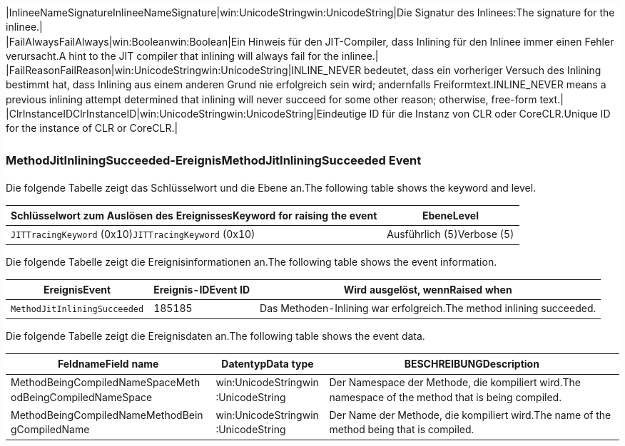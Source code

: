 |<span data-ttu-id="479b4-149">InlineeNameSignature</span><span class="sxs-lookup"><span data-stu-id="479b4-149">InlineeNameSignature</span></span>|<span data-ttu-id="479b4-150">win:UnicodeString</span><span class="sxs-lookup"><span data-stu-id="479b4-150">win:UnicodeString</span></span>|<span data-ttu-id="479b4-151">Die Signatur des Inlinees:</span><span class="sxs-lookup"><span data-stu-id="479b4-151">The signature for the inlinee.</span></span>|  
|<span data-ttu-id="479b4-152">FailAlways</span><span class="sxs-lookup"><span data-stu-id="479b4-152">FailAlways</span></span>|<span data-ttu-id="479b4-153">win:Boolean</span><span class="sxs-lookup"><span data-stu-id="479b4-153">win:Boolean</span></span>|<span data-ttu-id="479b4-154">Ein Hinweis für den JIT-Compiler, dass Inlining für den Inlinee immer einen Fehler verursacht.</span><span class="sxs-lookup"><span data-stu-id="479b4-154">A hint to the JIT compiler that inlining will always fail for the inlinee.</span></span>|  
|<span data-ttu-id="479b4-155">FailReason</span><span class="sxs-lookup"><span data-stu-id="479b4-155">FailReason</span></span>|<span data-ttu-id="479b4-156">win:UnicodeString</span><span class="sxs-lookup"><span data-stu-id="479b4-156">win:UnicodeString</span></span>|<span data-ttu-id="479b4-157">INLINE_NEVER bedeutet, dass ein vorheriger Versuch des Inlining bestimmt hat, dass Inlining aus einem anderen Grund nie erfolgreich sein wird; andernfalls Freiformtext.</span><span class="sxs-lookup"><span data-stu-id="479b4-157">INLINE_NEVER means a previous inlining attempt determined that inlining will never succeed for some other reason; otherwise, free-form text.</span></span>|  
|<span data-ttu-id="479b4-158">ClrInstanceID</span><span class="sxs-lookup"><span data-stu-id="479b4-158">ClrInstanceID</span></span>|<span data-ttu-id="479b4-159">win:UnicodeString</span><span class="sxs-lookup"><span data-stu-id="479b4-159">win:UnicodeString</span></span>|<span data-ttu-id="479b4-160">Eindeutige ID für die Instanz von CLR oder CoreCLR.</span><span class="sxs-lookup"><span data-stu-id="479b4-160">Unique ID for the instance of CLR or CoreCLR.</span></span>|  
  
### <a name="methodjitinliningsucceeded-event"></a><span data-ttu-id="479b4-161">MethodJitInliningSucceeded-Ereignis</span><span class="sxs-lookup"><span data-stu-id="479b4-161">MethodJitInliningSucceeded Event</span></span>  
 <span data-ttu-id="479b4-162">Die folgende Tabelle zeigt das Schlüsselwort und die Ebene an.</span><span class="sxs-lookup"><span data-stu-id="479b4-162">The following table shows the keyword and level.</span></span>  
  
|<span data-ttu-id="479b4-163">Schlüsselwort zum Auslösen des Ereignisses</span><span class="sxs-lookup"><span data-stu-id="479b4-163">Keyword for raising the event</span></span>|<span data-ttu-id="479b4-164">Ebene</span><span class="sxs-lookup"><span data-stu-id="479b4-164">Level</span></span>|  
|-----------------------------------|-----------|  
|<span data-ttu-id="479b4-165">`JITTracingKeyword` (0x10)</span><span class="sxs-lookup"><span data-stu-id="479b4-165">`JITTracingKeyword` (0x10)</span></span>|<span data-ttu-id="479b4-166">Ausführlich (5)</span><span class="sxs-lookup"><span data-stu-id="479b4-166">Verbose (5)</span></span>|  
  
 <span data-ttu-id="479b4-167">Die folgende Tabelle zeigt die Ereignisinformationen an.</span><span class="sxs-lookup"><span data-stu-id="479b4-167">The following table shows the event information.</span></span>  
  
|<span data-ttu-id="479b4-168">Ereignis</span><span class="sxs-lookup"><span data-stu-id="479b4-168">Event</span></span>|<span data-ttu-id="479b4-169">Ereignis-ID</span><span class="sxs-lookup"><span data-stu-id="479b4-169">Event ID</span></span>|<span data-ttu-id="479b4-170">Wird ausgelöst, wenn</span><span class="sxs-lookup"><span data-stu-id="479b4-170">Raised when</span></span>|  
|-----------|--------------|-----------------|  
|`MethodJitInliningSucceeded`|<span data-ttu-id="479b4-171">185</span><span class="sxs-lookup"><span data-stu-id="479b4-171">185</span></span>|<span data-ttu-id="479b4-172">Das Methoden-Inlining war erfolgreich.</span><span class="sxs-lookup"><span data-stu-id="479b4-172">The method inlining succeeded.</span></span>|  
  
 <span data-ttu-id="479b4-173">Die folgende Tabelle zeigt die Ereignisdaten an.</span><span class="sxs-lookup"><span data-stu-id="479b4-173">The following table shows the event data.</span></span>  
  
|<span data-ttu-id="479b4-174">Feldname</span><span class="sxs-lookup"><span data-stu-id="479b4-174">Field name</span></span>|<span data-ttu-id="479b4-175">Datentyp</span><span class="sxs-lookup"><span data-stu-id="479b4-175">Data type</span></span>|<span data-ttu-id="479b4-176">BESCHREIBUNG</span><span class="sxs-lookup"><span data-stu-id="479b4-176">Description</span></span>|  
|----------------|---------------|-----------------|  
|<span data-ttu-id="479b4-177">MethodBeingCompiledNameSpace</span><span class="sxs-lookup"><span data-stu-id="479b4-177">MethodBeingCompiledNameSpace</span></span>|<span data-ttu-id="479b4-178">win:UnicodeString</span><span class="sxs-lookup"><span data-stu-id="479b4-178">win:UnicodeString</span></span>|<span data-ttu-id="479b4-179">Der Namespace der Methode, die kompiliert wird.</span><span class="sxs-lookup"><span data-stu-id="479b4-179">The namespace of the method that is being compiled.</span></span>|  
|<span data-ttu-id="479b4-180">MethodBeingCompiledName</span><span class="sxs-lookup"><span data-stu-id="479b4-180">MethodBeingCompiledName</span></span>|<span data-ttu-id="479b4-181">win:UnicodeString</span><span class="sxs-lookup"><span data-stu-id="479b4-181">win:UnicodeString</span></span>|<span data-ttu-id="479b4-182">Der Name der Methode, die kompiliert wird.</span><span class="sxs-lookup"><span data-stu-id="479b4-182">The name of the method being that is compiled.</span></span>|  